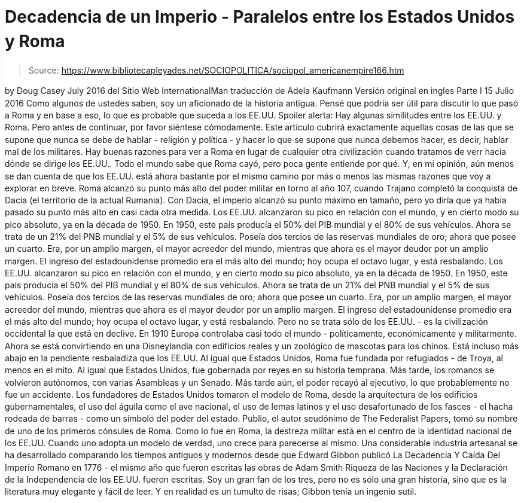 # Decadencia de un Imperio - Paralelos entre los Estados Unidos y Roma

> Source: https://www.bibliotecapleyades.net/SOCIOPOLITICA/sociopol_americanempire166.htm

by Doug Casey
July 2016
del Sitio Web InternationalMan
traducción de Adela Kaufmann Versión original en ingles
Parte I 15 Julio 2016
Como algunos de ustedes saben, soy un aficionado de la historia antigua.
Pensé que podría ser útil para discutir lo que pasó a Roma y en base a eso, lo que es probable que suceda a los EE.UU.
Spoiler alerta:
Hay algunas similitudes entre los EE.UU. y Roma.
Pero antes de continuar, por favor siéntese cómodamente.
Este artículo cubrirá exactamente aquellas cosas de las que se supone que nunca se debe de hablar - religión y política - y hacer lo que se supone que nunca debemos hacer, es decir, hablar mal de los militares.
Hay buenas razones para ver a Roma en lugar de cualquier otra civilización cuando tratamos de verr hacia dónde se dirige los EE.UU..
Todo el mundo sabe que Roma cayó, pero poca gente entiende por qué. Y, en mi opinión, aún menos se dan cuenta de que los EE.UU. está ahora bastante por el mismo camino por más o menos las mismas razones que voy a explorar en breve.
Roma alcanzó su punto más alto del poder militar en torno al año 107, cuando Trajano completó la conquista de Dacia (el territorio de la actual Rumania).
Con Dacia, el imperio alcanzó su punto máximo en tamaño, pero yo diría que ya había pasado su punto más alto en casi cada otra medida.
Los EE.UU. alcanzaron su pico en relación con el mundo, y en cierto modo su pico absoluto, ya en la década de 1950. En 1950, este país producía el 50% del PIB mundial y el 80% de sus vehículos. Ahora se trata de un 21% del PNB mundial y el 5% de sus vehículos. Poseía dos tercios de las reservas mundiales de oro; ahora que posee un cuarto. Era, por un amplio margen, el mayor acreedor del mundo, mientras que ahora es el mayor deudor por un amplio margen. El ingreso del estadounidense promedio era el más alto del mundo; hoy ocupa el octavo lugar, y está resbalando.
Los EE.UU. alcanzaron su pico en relación con el mundo, y en cierto modo su pico absoluto, ya en la década de 1950. En 1950, este país producía el 50% del PIB mundial y el 80% de sus vehículos. Ahora se trata de un 21% del PNB mundial y el 5% de sus vehículos.
Poseía dos tercios de las reservas mundiales de oro; ahora que posee un cuarto.
Era, por un amplio margen, el mayor acreedor del mundo, mientras que ahora es el mayor deudor por un amplio margen.
El ingreso del estadounidense promedio era el más alto del mundo; hoy ocupa el octavo lugar, y está resbalando.
Pero no se trata sólo de los EE.UU. - es la civilización occidental la que está en declive.
En 1910 Europa controlaba casi todo el mundo - políticamente, económicamente y militarmente. Ahora se está convirtiendo en una Disneylandia con edificios reales y un zoológico de mascotas para los chinos. Está incluso más abajo en la pendiente resbaladiza que los EE.UU.
Al igual que Estados Unidos, Roma fue fundada por refugiados - de Troya, al menos en el mito.
Al igual que Estados Unidos, fue gobernada por reyes en su historia temprana. Más tarde, los romanos se volvieron autónomos, con varias Asambleas y un Senado. Más tarde aún, el poder recayó al ejecutivo, lo que probablemente no fue un accidente.
Los fundadores de Estados Unidos tomaron el modelo de Roma, desde la arquitectura de los edificios gubernamentales, el uso del águila como el ave nacional, el uso de lemas latinos y el uso desafortunado de los fasces - el hacha rodeada de barras - como un símbolo del poder del estado.
Publio, el autor seudónimo de The Federalist Papers, tomó su nombre de uno de los primeros cónsules de Roma. Como lo fue en Roma, la destreza militar está en el centro de la identidad nacional de los EE.UU.
Cuando uno adopta un modelo de verdad, uno crece para parecerse al mismo.
Una considerable industria artesanal se ha desarrollado comparando los tiempos antiguos y modernos desde que Edward Gibbon publicó La Decadencia Y Caída Del Imperio Romano en 1776 - el mismo año que fueron escritas las obras de Adam Smith Riqueza de las Naciones y la Declaración de la Independencia de los EE.UU. fueron escritas.
Soy un gran fan de los tres, pero no es sólo una gran historia, sino que es la literatura muy elegante y fácil de leer. Y en realidad es un tumulto de risas; Gibbon tenía un ingenio sutil.